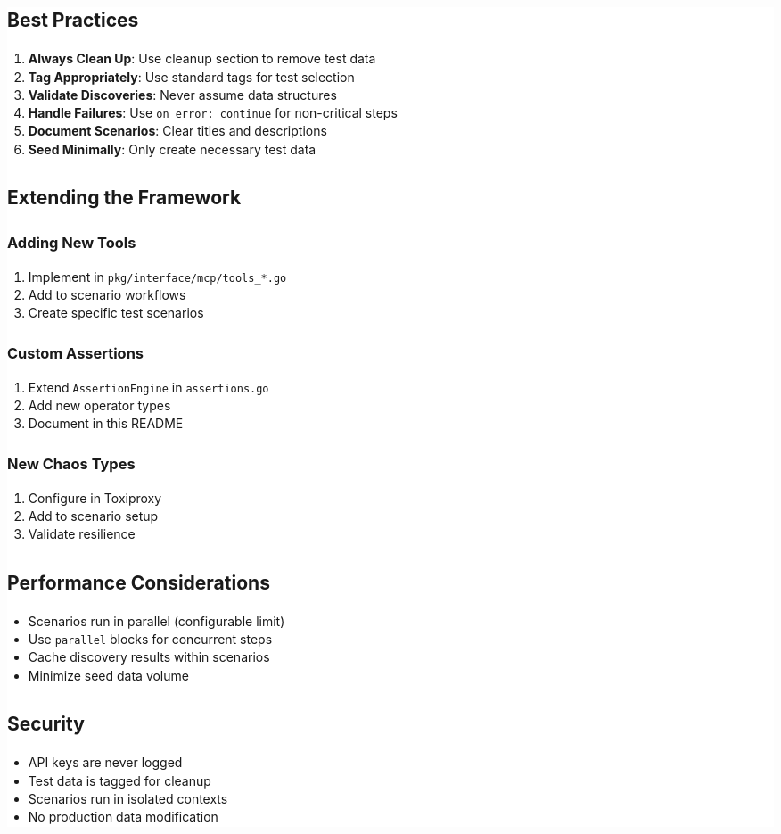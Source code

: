 ## Best Practices

1. **Always Clean Up**: Use cleanup section to remove test data
2. **Tag Appropriately**: Use standard tags for test selection
3. **Validate Discoveries**: Never assume data structures
4. **Handle Failures**: Use `on_error: continue` for non-critical steps
5. **Document Scenarios**: Clear titles and descriptions
6. **Seed Minimally**: Only create necessary test data

## Extending the Framework

### Adding New Tools
1. Implement in `pkg/interface/mcp/tools_*.go`
2. Add to scenario workflows
3. Create specific test scenarios

### Custom Assertions
1. Extend `AssertionEngine` in `assertions.go`
2. Add new operator types
3. Document in this README

### New Chaos Types
1. Configure in Toxiproxy
2. Add to scenario setup
3. Validate resilience

## Performance Considerations

- Scenarios run in parallel (configurable limit)
- Use `parallel` blocks for concurrent steps
- Cache discovery results within scenarios
- Minimize seed data volume

## Security

- API keys are never logged
- Test data is tagged for cleanup
- Scenarios run in isolated contexts
- No production data modification